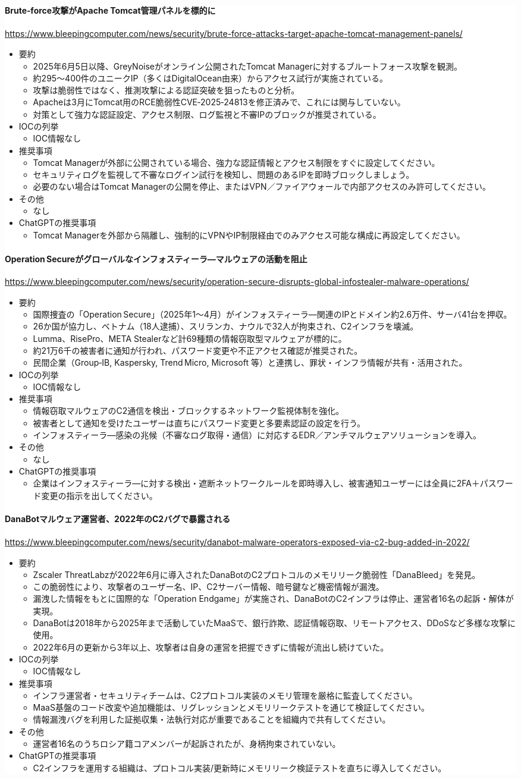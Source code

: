 #### Brute‑force攻撃がApache Tomcat管理パネルを標的に
https://www.bleepingcomputer.com/news/security/brute-force-attacks-target-apache-tomcat-management-panels/

- 要約
    - 2025年6月5日以降、GreyNoiseがオンライン公開されたTomcat Managerに対するブルートフォース攻撃を観測。
    - 約295～400件のユニークIP（多くはDigitalOcean由来）からアクセス試行が実施されている。
    - 攻撃は脆弱性ではなく、推測攻撃による認証突破を狙ったものと分析。
    - Apacheは3月にTomcat用のRCE脆弱性CVE‑2025‑24813を修正済みで、これには関与していない。
    - 対策として強力な認証設定、アクセス制限、ログ監視と不審IPのブロックが推奨されている。
- IOCの列挙  
    - IOC情報なし
- 推奨事項
    - Tomcat Managerが外部に公開されている場合、強力な認証情報とアクセス制限をすぐに設定してください。
    - セキュリティログを監視して不審なログイン試行を検知し、問題のあるIPを即時ブロックしましょう。
    - 必要のない場合はTomcat Managerの公開を停止、またはVPN／ファイアウォールで内部アクセスのみ許可してください。
- その他
    - なし
- ChatGPTの推奨事項
    - Tomcat Managerを外部から隔離し、強制的にVPNやIP制限経由でのみアクセス可能な構成に再設定してください。

#### Operation Secureがグローバルなインフォスティーラ―マルウェアの活動を阻止
https://www.bleepingcomputer.com/news/security/operation-secure-disrupts-global-infostealer-malware-operations/

- 要約
    - 国際捜査の「Operation Secure」（2025年1～4月）がインフォスティーラ―関連のIPとドメイン約2.6万件、サーバ41台を押収。
    - 26か国が協力し、ベトナム（18人逮捕）、スリランカ、ナウルで32人が拘束され、C2インフラを壊滅。
    - Lumma、RisePro、META Stealerなど計69種類の情報窃取型マルウェアが標的に。
    - 約21万6千の被害者に通知が行われ、パスワード変更や不正アクセス確認が推奨された。
    - 民間企業（Group‑IB, Kaspersky, Trend Micro, Microsoft 等）と連携し、罪状・インフラ情報が共有・活用された。
- IOCの列挙
    - IOC情報なし
- 推奨事項
    - 情報窃取マルウェアのC2通信を検出・ブロックするネットワーク監視体制を強化。
    - 被害者として通知を受けたユーザーは直ちにパスワード変更と多要素認証の設定を行う。
    - インフォスティーラ―感染の兆候（不審なログ取得・通信）に対応するEDR／アンチマルウェアソリューションを導入。
- その他
    - なし
- ChatGPTの推奨事項
    - 企業はインフォスティーラ―に対する検出・遮断ネットワークルールを即時導入し、被害通知ユーザーには全員に2FA＋パスワード変更の指示を出してください。

#### DanaBotマルウェア運営者、2022年のC2バグで暴露される
https://www.bleepingcomputer.com/news/security/danabot-malware-operators-exposed-via-c2-bug-added-in-2022/

- 要約
    - Zscaler ThreatLabzが2022年6月に導入されたDanaBotのC2プロトコルのメモリリーク脆弱性「DanaBleed」を発見。
    - この脆弱性により、攻撃者のユーザー名、IP、C2サーバー情報、暗号鍵など機密情報が漏洩。
    - 漏洩した情報をもとに国際的な「Operation Endgame」が実施され、DanaBotのC2インフラは停止、運営者16名の起訴・解体が実現。
    - DanaBotは2018年から2025年まで活動していたMaaSで、銀行詐欺、認証情報窃取、リモートアクセス、DDoSなど多様な攻撃に使用。
    - 2022年6月の更新から3年以上、攻撃者は自身の運営を把握できずに情報が流出し続けていた。
- IOCの列挙
    - IOC情報なし
- 推奨事項
    - インフラ運営者・セキュリティチームは、C2プロトコル実装のメモリ管理を厳格に監査してください。
    - MaaS基盤のコード改変や追加機能は、リグレッションとメモリリークテストを通じて検証してください。
    - 情報漏洩バグを利用した証拠収集・法執行対応が重要であることを組織内で共有してください。
- その他
    - 運営者16名のうちロシア籍コアメンバーが起訴されたが、身柄拘束されていない。
- ChatGPTの推奨事項
    - C2インフラを運用する組織は、プロトコル実装/更新時にメモリリーク検証テストを直ちに導入してください。
